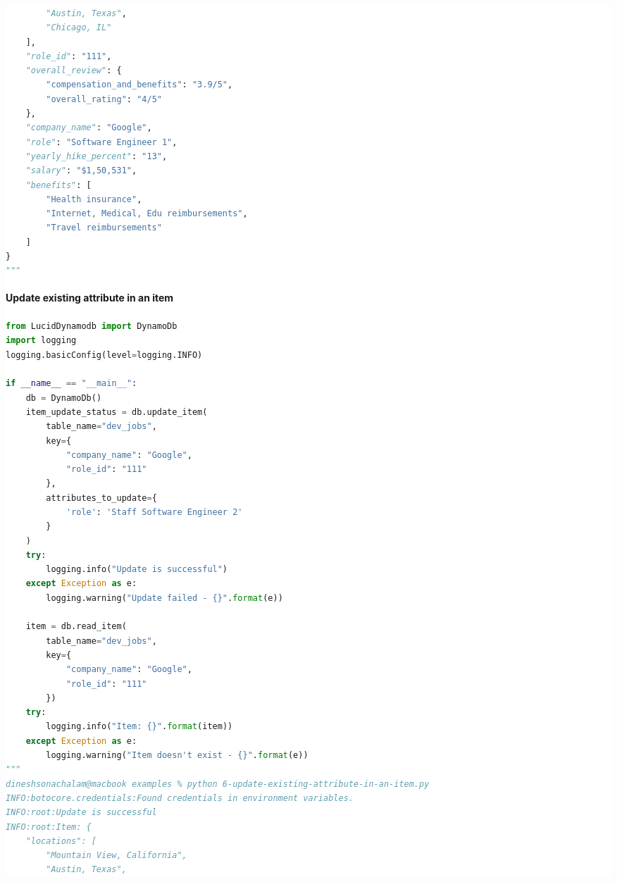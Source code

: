 ```py
        "Austin, Texas",
        "Chicago, IL"
    ],
    "role_id": "111",
    "overall_review": {
        "compensation_and_benefits": "3.9/5",
        "overall_rating": "4/5"
    },
    "company_name": "Google",
    "role": "Software Engineer 1",
    "yearly_hike_percent": "13",
    "salary": "$1,50,531",
    "benefits": [
        "Health insurance",
        "Internet, Medical, Edu reimbursements",
        "Travel reimbursements"
    ]
}
"""
```


#### Update existing attribute in an item


```py
from LucidDynamodb import DynamoDb
import logging
logging.basicConfig(level=logging.INFO)

if __name__ == "__main__":
    db = DynamoDb()
    item_update_status = db.update_item(
        table_name="dev_jobs",
        key={
            "company_name": "Google",
            "role_id": "111"
        },
        attributes_to_update={
            'role': 'Staff Software Engineer 2'
        }
    )
    try:
        logging.info("Update is successful")
    except Exception as e:
        logging.warning("Update failed - {}".format(e))

    item = db.read_item(
        table_name="dev_jobs",
        key={
            "company_name": "Google",
            "role_id": "111"
        })
    try:
        logging.info("Item: {}".format(item))
    except Exception as e:
        logging.warning("Item doesn't exist - {}".format(e))
"""
dineshsonachalam@macbook examples % python 6-update-existing-attribute-in-an-item.py
INFO:botocore.credentials:Found credentials in environment variables.
INFO:root:Update is successful
INFO:root:Item: {
    "locations": [
        "Mountain View, California",
        "Austin, Texas",
```